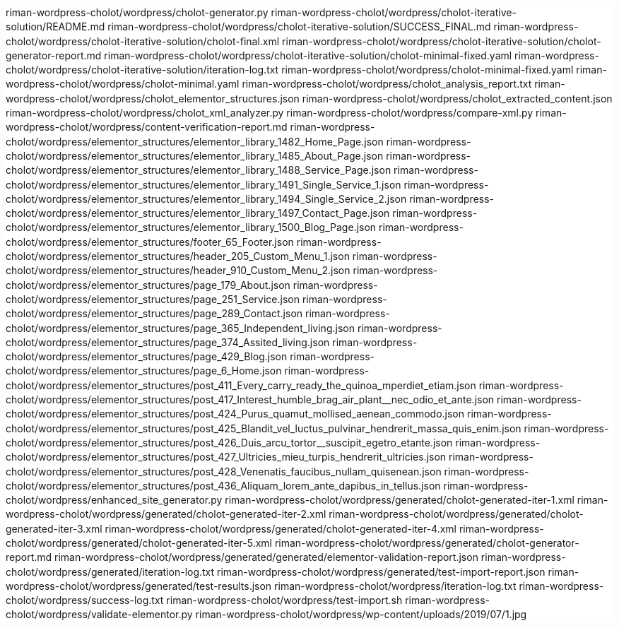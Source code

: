 riman-wordpress-cholot/wordpress/cholot-generator.py
riman-wordpress-cholot/wordpress/cholot-iterative-solution/README.md
riman-wordpress-cholot/wordpress/cholot-iterative-solution/SUCCESS_FINAL.md
riman-wordpress-cholot/wordpress/cholot-iterative-solution/cholot-final.xml
riman-wordpress-cholot/wordpress/cholot-iterative-solution/cholot-generator-report.md
riman-wordpress-cholot/wordpress/cholot-iterative-solution/cholot-minimal-fixed.yaml
riman-wordpress-cholot/wordpress/cholot-iterative-solution/iteration-log.txt
riman-wordpress-cholot/wordpress/cholot-minimal-fixed.yaml
riman-wordpress-cholot/wordpress/cholot-minimal.yaml
riman-wordpress-cholot/wordpress/cholot_analysis_report.txt
riman-wordpress-cholot/wordpress/cholot_elementor_structures.json
riman-wordpress-cholot/wordpress/cholot_extracted_content.json
riman-wordpress-cholot/wordpress/cholot_xml_analyzer.py
riman-wordpress-cholot/wordpress/compare-xml.py
riman-wordpress-cholot/wordpress/content-verification-report.md
riman-wordpress-cholot/wordpress/elementor_structures/elementor_library_1482_Home_Page.json
riman-wordpress-cholot/wordpress/elementor_structures/elementor_library_1485_About_Page.json
riman-wordpress-cholot/wordpress/elementor_structures/elementor_library_1488_Service_Page.json
riman-wordpress-cholot/wordpress/elementor_structures/elementor_library_1491_Single_Service_1.json
riman-wordpress-cholot/wordpress/elementor_structures/elementor_library_1494_Single_Service_2.json
riman-wordpress-cholot/wordpress/elementor_structures/elementor_library_1497_Contact_Page.json
riman-wordpress-cholot/wordpress/elementor_structures/elementor_library_1500_Blog_Page.json
riman-wordpress-cholot/wordpress/elementor_structures/footer_65_Footer.json
riman-wordpress-cholot/wordpress/elementor_structures/header_205_Custom_Menu_1.json
riman-wordpress-cholot/wordpress/elementor_structures/header_910_Custom_Menu_2.json
riman-wordpress-cholot/wordpress/elementor_structures/page_179_About.json
riman-wordpress-cholot/wordpress/elementor_structures/page_251_Service.json
riman-wordpress-cholot/wordpress/elementor_structures/page_289_Contact.json
riman-wordpress-cholot/wordpress/elementor_structures/page_365_Independent_living.json
riman-wordpress-cholot/wordpress/elementor_structures/page_374_Assited_living.json
riman-wordpress-cholot/wordpress/elementor_structures/page_429_Blog.json
riman-wordpress-cholot/wordpress/elementor_structures/page_6_Home.json
riman-wordpress-cholot/wordpress/elementor_structures/post_411_Every_carry_ready_the_quinoa_mperdiet_etiam.json
riman-wordpress-cholot/wordpress/elementor_structures/post_417_Interest_humble_brag_air_plant__nec_odio_et_ante.json
riman-wordpress-cholot/wordpress/elementor_structures/post_424_Purus_quamut_mollised_aenean_commodo.json
riman-wordpress-cholot/wordpress/elementor_structures/post_425_Blandit_vel_luctus_pulvinar_hendrerit_massa_quis_enim.json
riman-wordpress-cholot/wordpress/elementor_structures/post_426_Duis_arcu_tortor__suscipit_egetro_etante.json
riman-wordpress-cholot/wordpress/elementor_structures/post_427_Ultricies_mieu_turpis_hendrerit_ultricies.json
riman-wordpress-cholot/wordpress/elementor_structures/post_428_Venenatis_faucibus_nullam_quisenean.json
riman-wordpress-cholot/wordpress/elementor_structures/post_436_Aliquam_lorem_ante_dapibus_in_tellus.json
riman-wordpress-cholot/wordpress/enhanced_site_generator.py
riman-wordpress-cholot/wordpress/generated/cholot-generated-iter-1.xml
riman-wordpress-cholot/wordpress/generated/cholot-generated-iter-2.xml
riman-wordpress-cholot/wordpress/generated/cholot-generated-iter-3.xml
riman-wordpress-cholot/wordpress/generated/cholot-generated-iter-4.xml
riman-wordpress-cholot/wordpress/generated/cholot-generated-iter-5.xml
riman-wordpress-cholot/wordpress/generated/cholot-generator-report.md
riman-wordpress-cholot/wordpress/generated/generated/elementor-validation-report.json
riman-wordpress-cholot/wordpress/generated/iteration-log.txt
riman-wordpress-cholot/wordpress/generated/test-import-report.json
riman-wordpress-cholot/wordpress/generated/test-results.json
riman-wordpress-cholot/wordpress/iteration-log.txt
riman-wordpress-cholot/wordpress/success-log.txt
riman-wordpress-cholot/wordpress/test-import.sh
riman-wordpress-cholot/wordpress/validate-elementor.py
riman-wordpress-cholot/wordpress/wp-content/uploads/2019/07/1.jpg